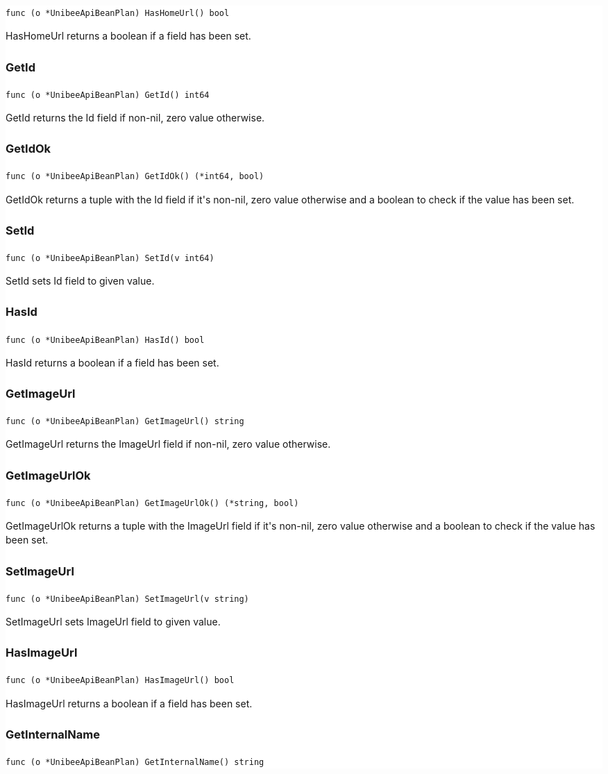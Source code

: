 `func (o *UnibeeApiBeanPlan) HasHomeUrl() bool`

HasHomeUrl returns a boolean if a field has been set.

### GetId

`func (o *UnibeeApiBeanPlan) GetId() int64`

GetId returns the Id field if non-nil, zero value otherwise.

### GetIdOk

`func (o *UnibeeApiBeanPlan) GetIdOk() (*int64, bool)`

GetIdOk returns a tuple with the Id field if it's non-nil, zero value otherwise
and a boolean to check if the value has been set.

### SetId

`func (o *UnibeeApiBeanPlan) SetId(v int64)`

SetId sets Id field to given value.

### HasId

`func (o *UnibeeApiBeanPlan) HasId() bool`

HasId returns a boolean if a field has been set.

### GetImageUrl

`func (o *UnibeeApiBeanPlan) GetImageUrl() string`

GetImageUrl returns the ImageUrl field if non-nil, zero value otherwise.

### GetImageUrlOk

`func (o *UnibeeApiBeanPlan) GetImageUrlOk() (*string, bool)`

GetImageUrlOk returns a tuple with the ImageUrl field if it's non-nil, zero value otherwise
and a boolean to check if the value has been set.

### SetImageUrl

`func (o *UnibeeApiBeanPlan) SetImageUrl(v string)`

SetImageUrl sets ImageUrl field to given value.

### HasImageUrl

`func (o *UnibeeApiBeanPlan) HasImageUrl() bool`

HasImageUrl returns a boolean if a field has been set.

### GetInternalName

`func (o *UnibeeApiBeanPlan) GetInternalName() string`
